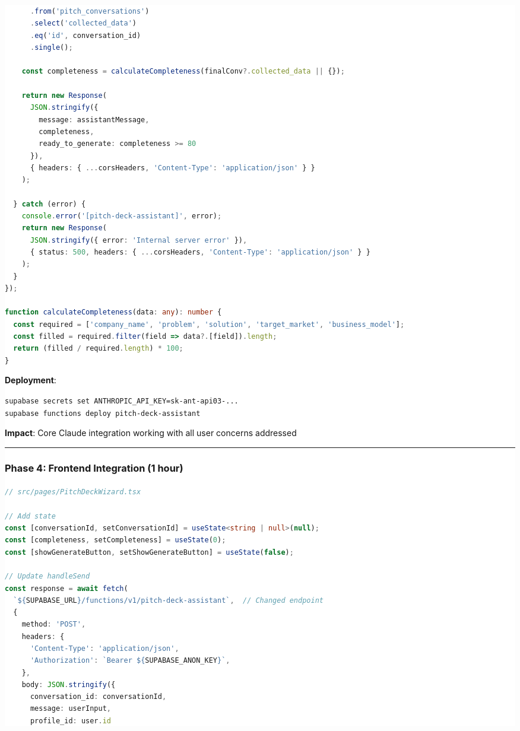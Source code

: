 ```typescript
      .from('pitch_conversations')
      .select('collected_data')
      .eq('id', conversation_id)
      .single();

    const completeness = calculateCompleteness(finalConv?.collected_data || {});

    return new Response(
      JSON.stringify({
        message: assistantMessage,
        completeness,
        ready_to_generate: completeness >= 80
      }),
      { headers: { ...corsHeaders, 'Content-Type': 'application/json' } }
    );

  } catch (error) {
    console.error('[pitch-deck-assistant]', error);
    return new Response(
      JSON.stringify({ error: 'Internal server error' }),
      { status: 500, headers: { ...corsHeaders, 'Content-Type': 'application/json' } }
    );
  }
});

function calculateCompleteness(data: any): number {
  const required = ['company_name', 'problem', 'solution', 'target_market', 'business_model'];
  const filled = required.filter(field => data?.[field]).length;
  return (filled / required.length) * 100;
}
```

**Deployment**:
```bash
supabase secrets set ANTHROPIC_API_KEY=sk-ant-api03-...
supabase functions deploy pitch-deck-assistant
```

**Impact**: Core Claude integration working with all user concerns addressed

---

### Phase 4: Frontend Integration (1 hour)
```typescript
// src/pages/PitchDeckWizard.tsx

// Add state
const [conversationId, setConversationId] = useState<string | null>(null);
const [completeness, setCompleteness] = useState(0);
const [showGenerateButton, setShowGenerateButton] = useState(false);

// Update handleSend
const response = await fetch(
  `${SUPABASE_URL}/functions/v1/pitch-deck-assistant`,  // Changed endpoint
  {
    method: 'POST',
    headers: {
      'Content-Type': 'application/json',
      'Authorization': `Bearer ${SUPABASE_ANON_KEY}`,
    },
    body: JSON.stringify({
      conversation_id: conversationId,
      message: userInput,
      profile_id: user.id
```